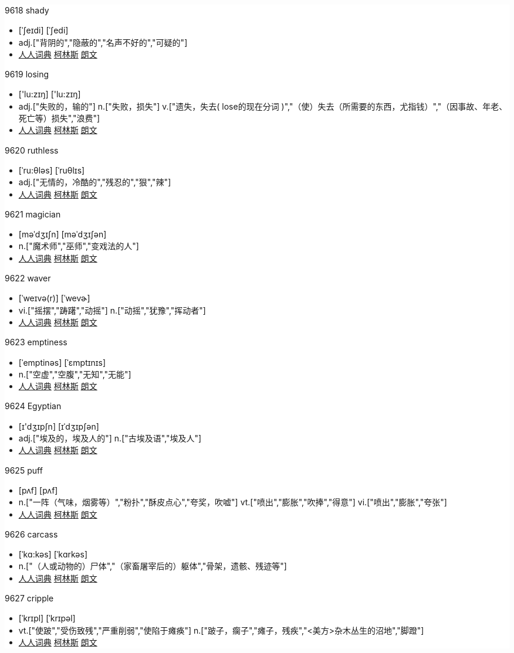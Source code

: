 9618 shady 
- [ˈʃeɪdi]  [ˈʃedi] 
- adj.["背阴的","隐蔽的","名声不好的","可疑的"]   
- [人人词典](https://www.91dict.com/words?w=shady) [柯林斯](https://www.collinsdictionary.com/zh/dictionary/english/shady) [朗文](https://www.ldoceonline.com/dictionary/shady) 

9619 losing 
- ['lu:zɪŋ]  ['lu:zɪŋ] 
- adj.["失败的，输的"]  n.["失败，损失"]  v.["遗失，失去( lose的现在分词 )","（使）失去（所需要的东西，尤指钱）","（因事故、年老、死亡等）损失","浪费"]   
- [人人词典](https://www.91dict.com/words?w=losing) [柯林斯](https://www.collinsdictionary.com/zh/dictionary/english/losing) [朗文](https://www.ldoceonline.com/dictionary/losing) 

9620 ruthless 
- [ˈru:θləs]  [ˈruθlɪs] 
- adj.["无情的，冷酷的","残忍的","狠","辣"]   
- [人人词典](https://www.91dict.com/words?w=ruthless) [柯林斯](https://www.collinsdictionary.com/zh/dictionary/english/ruthless) [朗文](https://www.ldoceonline.com/dictionary/ruthless) 

9621 magician 
- [məˈdʒɪʃn]  [məˈdʒɪʃən] 
- n.["魔术师","巫师","变戏法的人"]   
- [人人词典](https://www.91dict.com/words?w=magician) [柯林斯](https://www.collinsdictionary.com/zh/dictionary/english/magician) [朗文](https://www.ldoceonline.com/dictionary/magician) 

9622 waver 
- [ˈweɪvə(r)]  [ˈwevɚ] 
- vi.["摇摆","踌躇","动摇"]  n.["动摇","犹豫","挥动者"]   
- [人人词典](https://www.91dict.com/words?w=waver) [柯林斯](https://www.collinsdictionary.com/zh/dictionary/english/waver) [朗文](https://www.ldoceonline.com/dictionary/waver) 

9623 emptiness 
- [ˈemptinəs]  [ˈɛmptɪnɪs] 
- n.["空虚","空腹","无知","无能"]   
- [人人词典](https://www.91dict.com/words?w=emptiness) [柯林斯](https://www.collinsdictionary.com/zh/dictionary/english/emptiness) [朗文](https://www.ldoceonline.com/dictionary/emptiness) 

9624 Egyptian 
- [ɪ'dʒɪpʃn]  [ɪˈdʒɪpʃən] 
- adj.["埃及的，埃及人的"]  n.["古埃及语","埃及人"]   
- [人人词典](https://www.91dict.com/words?w=Egyptian) [柯林斯](https://www.collinsdictionary.com/zh/dictionary/english/Egyptian) [朗文](https://www.ldoceonline.com/dictionary/Egyptian) 

9625 puff 
- [pʌf]  [pʌf] 
- n.["一阵（气味，烟雾等）","粉扑","酥皮点心","夸奖，吹嘘"]  vt.["喷出","膨胀","吹捧","得意"]  vi.["喷出","膨胀","夸张"]   
- [人人词典](https://www.91dict.com/words?w=puff) [柯林斯](https://www.collinsdictionary.com/zh/dictionary/english/puff) [朗文](https://www.ldoceonline.com/dictionary/puff) 

9626 carcass 
- [ˈkɑ:kəs]  [ˈkɑrkəs] 
- n.["（人或动物的）尸体","（家畜屠宰后的）躯体","骨架，遗骸、残迹等"]   
- [人人词典](https://www.91dict.com/words?w=carcass) [柯林斯](https://www.collinsdictionary.com/zh/dictionary/english/carcass) [朗文](https://www.ldoceonline.com/dictionary/carcass) 

9627 cripple 
- [ˈkrɪpl]  [ˈkrɪpəl] 
- vt.["使跛","受伤致残","严重削弱","使陷于瘫痪"]  n.["跛子，瘸子","瘫子，残疾","<美方>杂木丛生的沼地","脚蹬"]   
- [人人词典](https://www.91dict.com/words?w=cripple) [柯林斯](https://www.collinsdictionary.com/zh/dictionary/english/cripple) [朗文](https://www.ldoceonline.com/dictionary/cripple) 
